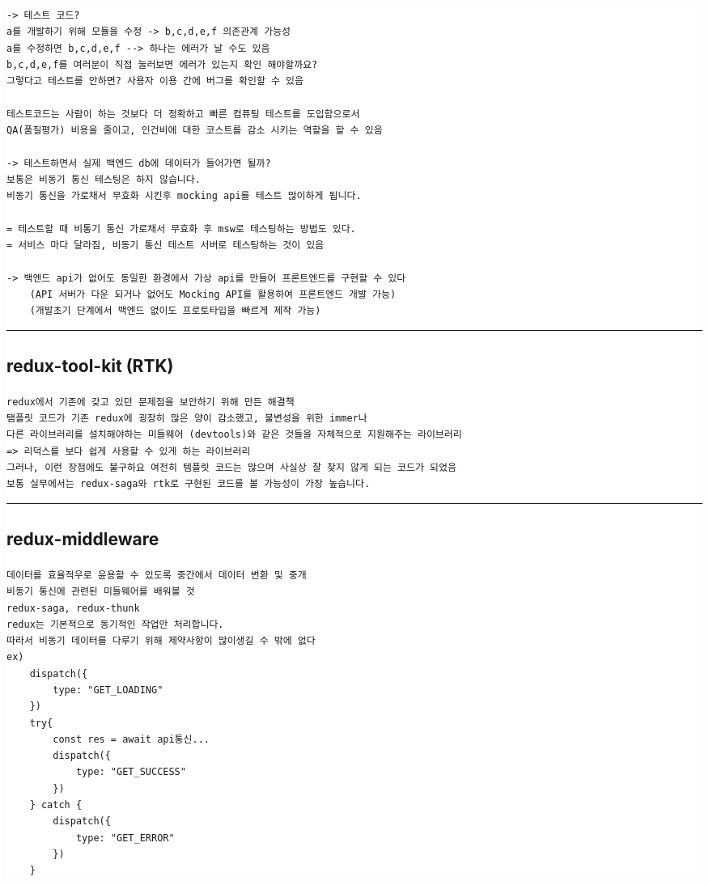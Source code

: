     -> 테스트 코드?
    a를 개발하기 위해 모듈을 수정 -> b,c,d,e,f 의존관계 가능성
    a를 수정하면 b,c,d,e,f --> 하나는 에러가 날 수도 있음
    b,c,d,e,f를 여러분이 직접 눌러보면 에러가 있는지 확인 해야할까요?
    그렇다고 테스트를 안하면? 사용자 이용 간에 버그를 확인할 수 있음

    테스트코드는 사람이 하는 것보다 더 정확하고 빠른 컴퓨팅 테스트를 도입함으로서
    QA(품질평가) 비용을 줄이고, 인건비에 대한 코스트를 감소 시키는 역할을 할 수 있음

    -> 테스트하면서 실제 백엔드 db에 데이터가 들어가면 될까?
    보통은 비동기 통신 테스팅은 하지 않습니다.
    비동기 통신을 가로채서 무효화 시킨후 mocking api를 테스트 많이하게 됩니다.

    = 테스트할 때 비통기 통신 가로채서 무효화 후 msw로 테스팅하는 방법도 있다.
    = 서비스 마다 달라짐, 비동기 통신 테스트 서버로 테스팅하는 것이 있음

    -> 백엔드 api가 없어도 동일한 환경에서 가상 api를 만들어 프론트엔드를 구현할 수 있다
        (API 서버가 다운 되거나 없어도 Mocking API를 활용하여 프론트엔드 개발 가능)
        (개발초기 단계에서 백엔드 없이도 프로토타입을 빠르게 제작 가능)

---

## redux-tool-kit (RTK)

    redux에서 기존에 갖고 있던 문제점을 보안하기 위해 만든 해결책
    탬플릿 코드가 기존 redux에 굉장히 많은 양이 감소했고, 불변성을 위한 immer나
    다른 라이브러리를 설치해야하는 미들웨어 (devtools)와 같은 것들을 자체적으로 지원해주는 라이브러리
    => 리덕스를 보다 쉽게 사용할 수 있게 하는 라이브러리
    그러나, 이런 장점에도 불구하요 여전히 템플릿 코드는 많으며 사실상 잘 찾지 않게 되는 코드가 되었음
    보통 실무에서는 redux-saga와 rtk로 구현된 코드를 볼 가능성이 가장 높습니다.

---

## redux-middleware

    데이터를 효율적우로 윤용할 수 있도록 중간에서 데이터 변환 및 중개
    비동기 통신에 관련된 미들웨어를 배워볼 것
    redux-saga, redux-thunk
    redux는 기본적으로 동기적인 작업만 처리합니다.
    따라서 비동기 데이터를 다루기 위해 제약사항이 많이생길 수 밖에 없다
    ex)
        dispatch({
            type: "GET_LOADING"
        })
        try{
            const res = await api통신...
            dispatch({
                type: "GET_SUCCESS"
            })
        } catch {
            dispatch({
                type: "GET_ERROR"
            })
        }
